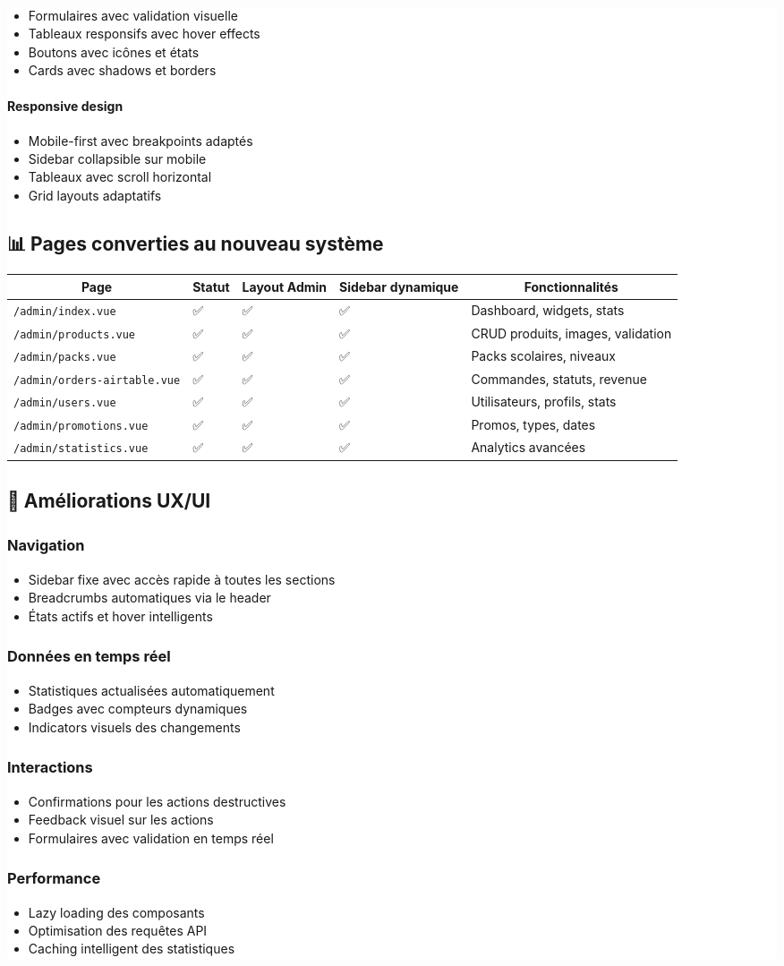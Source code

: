 - Formulaires avec validation visuelle
- Tableaux responsifs avec hover effects
- Boutons avec icônes et états
- Cards avec shadows et borders

#### **Responsive design**

- Mobile-first avec breakpoints adaptés
- Sidebar collapsible sur mobile
- Tableaux avec scroll horizontal
- Grid layouts adaptatifs

## 📊 Pages converties au nouveau système

| Page                         | Statut | Layout Admin | Sidebar dynamique | Fonctionnalités                   |
| ---------------------------- | ------ | ------------ | ----------------- | --------------------------------- |
| `/admin/index.vue`           | ✅     | ✅           | ✅                | Dashboard, widgets, stats         |
| `/admin/products.vue`        | ✅     | ✅           | ✅                | CRUD produits, images, validation |
| `/admin/packs.vue`           | ✅     | ✅           | ✅                | Packs scolaires, niveaux          |
| `/admin/orders-airtable.vue` | ✅     | ✅           | ✅                | Commandes, statuts, revenue       |
| `/admin/users.vue`           | ✅     | ✅           | ✅                | Utilisateurs, profils, stats      |
| `/admin/promotions.vue`      | ✅     | ✅           | ✅                | Promos, types, dates              |
| `/admin/statistics.vue`      | ✅     | ✅           | ✅                | Analytics avancées                |

## 🎨 Améliorations UX/UI

### **Navigation**

- Sidebar fixe avec accès rapide à toutes les sections
- Breadcrumbs automatiques via le header
- États actifs et hover intelligents

### **Données en temps réel**

- Statistiques actualisées automatiquement
- Badges avec compteurs dynamiques
- Indicators visuels des changements

### **Interactions**

- Confirmations pour les actions destructives
- Feedback visuel sur les actions
- Formulaires avec validation en temps réel

### **Performance**

- Lazy loading des composants
- Optimisation des requêtes API
- Caching intelligent des statistiques
